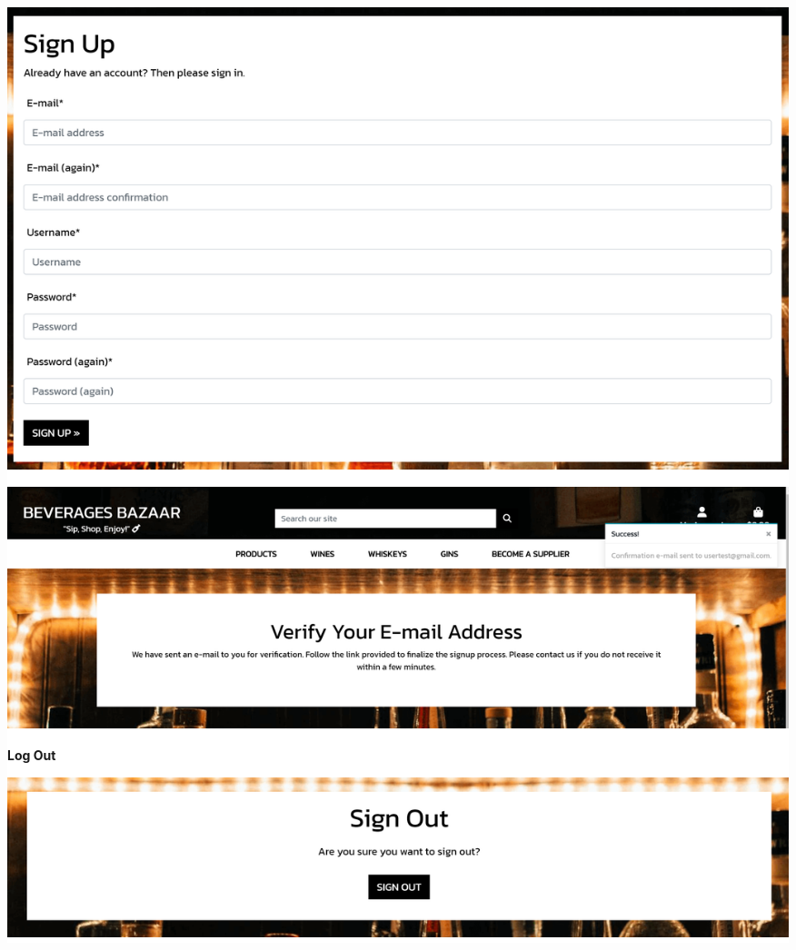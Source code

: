 ![Singed in](docs/images/sign-up_form.png)

![Verify email](docs/images/verify_email_new_user.png)

**Log Out**

![Log Out](docs/images/log_out_box.png)
